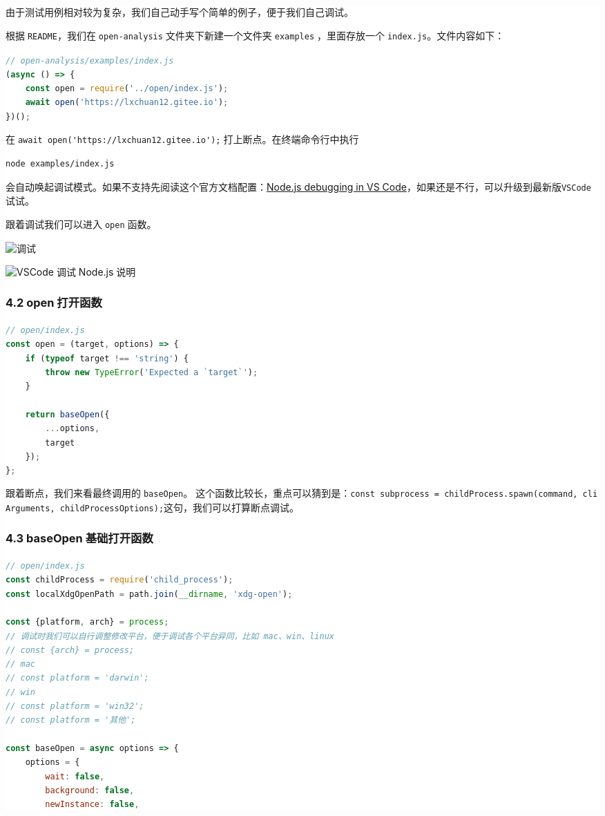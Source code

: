 由于测试用例相对较为复杂，我们自己动手写个简单的例子，便于我们自己调试。

根据 `README`，我们在 `open-analysis` 文件夹下新建一个文件夹 `examples` ，里面存放一个 `index.js`。文件内容如下：

```js
// open-analysis/examples/index.js
(async () => {
    const open = require('../open/index.js');
    await open('https://lxchuan12.gitee.io');
})();
```

在 `await open('https://lxchuan12.gitee.io');` 打上断点。在终端命令行中执行

```bash
node examples/index.js
```

会自动唤起调试模式。如果不支持先阅读这个官方文档配置：[Node.js debugging in VS Code](https://code.visualstudio.com/docs/nodejs/nodejs-debugging)，如果还是不行，可以升级到最新版`VSCode`试试。

跟着调试我们可以进入 `open` 函数。

![调试](./images/debugger.png)

![VSCode 调试 Node.js 说明](./images/node.js-debugger.jpg)

### 4.2 open 打开函数


```js
// open/index.js
const open = (target, options) => {
	if (typeof target !== 'string') {
		throw new TypeError('Expected a `target`');
	}

	return baseOpen({
		...options,
		target
	});
};
```

跟着断点，我们来看最终调用的 `baseOpen`。
这个函数比较长，重点可以猜到是：`const subprocess = childProcess.spawn(command, cliArguments, childProcessOptions);`这句，我们可以打算断点调试。

### 4.3 baseOpen 基础打开函数

```js
// open/index.js
const childProcess = require('child_process');
const localXdgOpenPath = path.join(__dirname, 'xdg-open');

const {platform, arch} = process;
// 调试时我们可以自行调整修改平台，便于调试各个平台异同，比如 mac、win、linux
// const {arch} = process;
// mac
// const platform = 'darwin';
// win
// const platform = 'win32';
// const platform = '其他';

const baseOpen = async options => {
    options = {
		wait: false,
		background: false,
		newInstance: false,
```